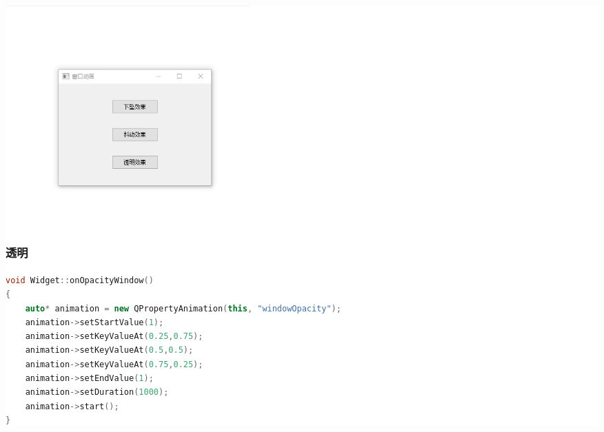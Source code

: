 <img src="assets/shake.gif" style="zoom:67%;" />

### 透明

```cpp
void Widget::onOpacityWindow()
{
    auto* animation = new QPropertyAnimation(this, "windowOpacity");
    animation->setStartValue(1);
    animation->setKeyValueAt(0.25,0.75);
    animation->setKeyValueAt(0.5,0.5);
    animation->setKeyValueAt(0.75,0.25);
    animation->setEndValue(1);
    animation->setDuration(1000);
    animation->start();
}
```
